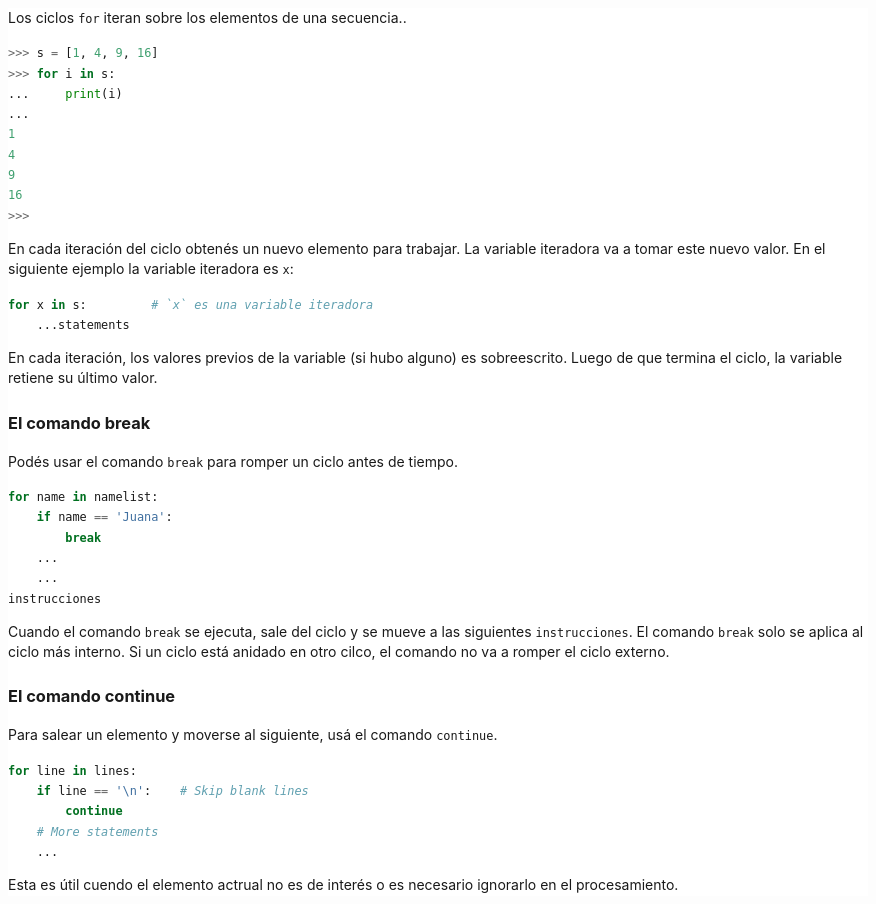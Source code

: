 Los ciclos `for` iteran sobre los elementos de una secuencia..

```python
>>> s = [1, 4, 9, 16]
>>> for i in s:
...     print(i)
...
1
4
9
16
>>>
```

En cada iteración del ciclo obtenés un nuevo elemento para trabajar. La variable iteradora va a tomar este nuevo valor. En el siguiente ejemplo la variable iteradora es `x`:

```python
for x in s:         # `x` es una variable iteradora
    ...statements
```

En cada iteración, los valores previos de la variable (si hubo alguno) es sobreescrito. Luego de que termina el ciclo, la variable retiene su último valor.

### El comando break

Podés usar el comando `break` para romper un ciclo antes de tiempo.

```python
for name in namelist:
    if name == 'Juana':
        break
    ...
    ...
instrucciones
```

Cuando el comando  `break` se ejecuta, sale del ciclo y se mueve a las siguientes `instrucciones`.  El comando `break` solo se aplica al ciclo más interno. Si un ciclo está anidado en otro cilco, el comando no va a romper el ciclo externo.

### El comando continue

Para salear un elemento y moverse al siguiente, usá el comando `continue`.

```python
for line in lines:
    if line == '\n':    # Skip blank lines
        continue
    # More statements
    ...
```

Esta es útil cuendo el elemento actrual no es de interés o es necesario ignorarlo en el procesamiento.
